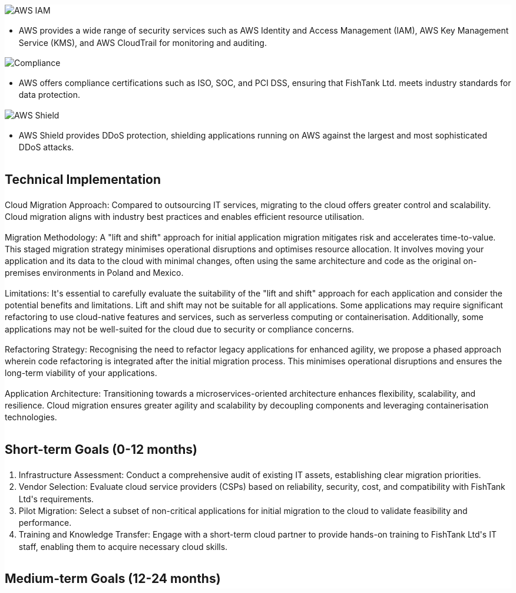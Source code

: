 ![AWS IAM](<https://digitalcloud.training/wp-content/uploads/2022/01/AWS-IAM.jpg>)

- AWS provides a wide range of security services such as AWS Identity and Access Management (IAM), AWS Key Management Service (KMS), and AWS CloudTrail for monitoring and auditing.

![Compliance](<https://www.dashsdk.com/wp-content/uploads/2018/12/aws-certifications.jpg>)

- AWS offers compliance certifications such as ISO, SOC, and PCI DSS, ensuring that FishTank Ltd. meets industry standards for data protection.

![AWS Shield](<https://digitalcloud.training/wp-content/uploads/2022/01/AWS-WAF-and-Shield.jpg>)

- AWS Shield provides DDoS protection, shielding applications running on AWS against the largest and most sophisticated DDoS attacks.

## Technical Implementation

Cloud Migration Approach: Compared to outsourcing IT services, migrating to the cloud offers greater control and scalability. Cloud migration aligns with industry best practices and enables efficient resource utilisation.

Migration Methodology: A "lift and shift" approach for initial application migration mitigates risk and accelerates time-to-value. This staged migration strategy minimises operational disruptions and optimises resource allocation. It involves moving your application and its data to the cloud with minimal changes, often using the same architecture and code as the original on-premises environments in Poland and Mexico.

Limitations: It's essential to carefully evaluate the suitability of the "lift and shift" approach for each application and consider the potential benefits and limitations. Lift and shift may not be suitable for all applications. Some applications may require significant refactoring to use cloud-native features and services, such as serverless computing or containerisation. Additionally, some applications may not be well-suited for the cloud due to security or compliance concerns.

Refactoring Strategy: Recognising the need to refactor legacy applications for enhanced agility, we propose a phased approach wherein code refactoring is integrated after the initial migration process. This minimises operational disruptions and ensures the long-term viability of your applications.

Application Architecture: Transitioning towards a microservices-oriented architecture enhances flexibility, scalability, and resilience. Cloud migration ensures greater agility and scalability by decoupling components and leveraging containerisation technologies.

## Short-term Goals (0-12 months)

1. Infrastructure Assessment: Conduct a comprehensive audit of existing IT assets, establishing clear migration priorities.
2. Vendor Selection: Evaluate cloud service providers (CSPs) based on reliability, security, cost, and compatibility with FishTank Ltd's requirements.
3. Pilot Migration: Select a subset of non-critical applications for initial migration to the cloud to validate feasibility and performance.
4. Training and Knowledge Transfer: Engage with a short-term cloud partner to provide hands-on training to FishTank Ltd's IT staff, enabling them to acquire necessary cloud skills.

## Medium-term Goals (12-24 months)
